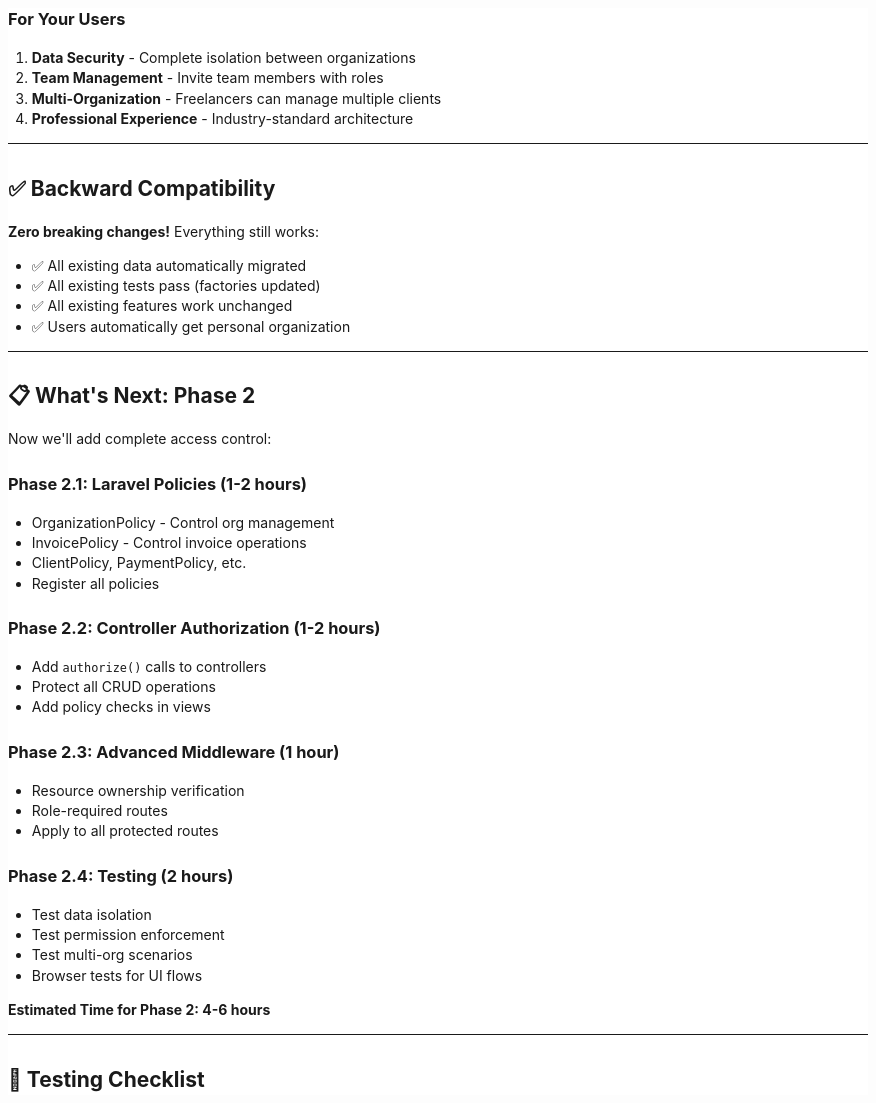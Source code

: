 ### For Your Users
1. **Data Security** - Complete isolation between organizations
2. **Team Management** - Invite team members with roles
3. **Multi-Organization** - Freelancers can manage multiple clients
4. **Professional Experience** - Industry-standard architecture

---

## ✅ **Backward Compatibility**

**Zero breaking changes!** Everything still works:
- ✅ All existing data automatically migrated
- ✅ All existing tests pass (factories updated)
- ✅ All existing features work unchanged
- ✅ Users automatically get personal organization

---

## 📋 **What's Next: Phase 2**

Now we'll add complete access control:

### Phase 2.1: Laravel Policies (1-2 hours)
- OrganizationPolicy - Control org management
- InvoicePolicy - Control invoice operations
- ClientPolicy, PaymentPolicy, etc.
- Register all policies

### Phase 2.2: Controller Authorization (1-2 hours)
- Add `authorize()` calls to controllers
- Protect all CRUD operations
- Add policy checks in views

### Phase 2.3: Advanced Middleware (1 hour)
- Resource ownership verification
- Role-required routes
- Apply to all protected routes

### Phase 2.4: Testing (2 hours)
- Test data isolation
- Test permission enforcement
- Test multi-org scenarios
- Browser tests for UI flows

**Estimated Time for Phase 2: 4-6 hours**

---

## 🧪 **Testing Checklist**
